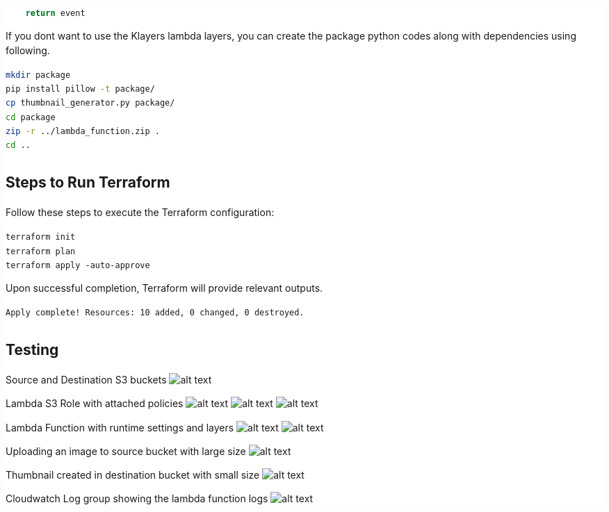 ```python
    return event

```

If you dont want to use the Klayers lambda layers, you can create the package python codes along with dependencies using following.
```sh
mkdir package
pip install pillow -t package/
cp thumbnail_generator.py package/
cd package
zip -r ../lambda_function.zip .
cd ..
```

## Steps to Run Terraform
Follow these steps to execute the Terraform configuration:
```hcl
terraform init
terraform plan 
terraform apply -auto-approve
```

Upon successful completion, Terraform will provide relevant outputs.
```hcl
Apply complete! Resources: 10 added, 0 changed, 0 destroyed.
```

## Testing
Source and Destination S3 buckets
![alt text](/images/s3buckets.png)

Lambda S3 Role with attached policies
![alt text](/images/lambdas3role.png)
![alt text](/images/lambdas3role2.png)
![alt text](/images/lambdas3role3.png)

Lambda Function with runtime settings and layers
![alt text](/images/lambda.png)
![alt text](/images/lambdaproperties.png)

Uploading an image to source bucket with large size
![alt text](/images/imageupload.png)

Thumbnail created in destination bucket with small size
![alt text](/images/thumbnailcreation.png)

Cloudwatch Log group showing the lambda function logs
![alt text](/images/cloudwatchlogs.png)
